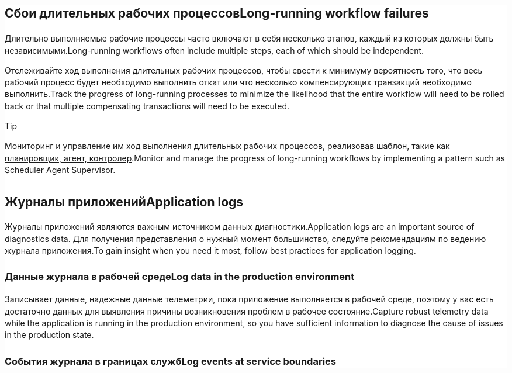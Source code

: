 ## <a name="long-running-workflow-failures"></a><span data-ttu-id="85a46-146">Сбои длительных рабочих процессов</span><span class="sxs-lookup"><span data-stu-id="85a46-146">Long-running workflow failures</span></span>

<span data-ttu-id="85a46-147">Длительно выполняемые рабочие процессы часто включают в себя несколько этапов, каждый из которых должны быть независимыми.</span><span class="sxs-lookup"><span data-stu-id="85a46-147">Long-running workflows often include multiple steps, each of which should be independent.</span></span>

<span data-ttu-id="85a46-148">Отслеживайте ход выполнения длительных рабочих процессов, чтобы свести к минимуму вероятность того, что весь рабочий процесс будет необходимо выполнить откат или что несколько компенсирующих транзакций необходимо выполнить.</span><span class="sxs-lookup"><span data-stu-id="85a46-148">Track the progress of long-running processes to minimize the likelihood that the entire workflow will need to be rolled back or that multiple compensating transactions will need to be executed.</span></span>

>[!TIP]
> <span data-ttu-id="85a46-149">Мониторинг и управление им ход выполнения длительных рабочих процессов, реализовав шаблон, такие как [планировщик, агент, контролер](../patterns/scheduler-agent-supervisor.md).</span><span class="sxs-lookup"><span data-stu-id="85a46-149">Monitor and manage the progress of long-running workflows by implementing a pattern such as [Scheduler Agent Supervisor](../patterns/scheduler-agent-supervisor.md).</span></span>

## <a name="application-logs"></a><span data-ttu-id="85a46-150">Журналы приложений</span><span class="sxs-lookup"><span data-stu-id="85a46-150">Application logs</span></span>

<span data-ttu-id="85a46-151">Журналы приложений являются важным источником данных диагностики.</span><span class="sxs-lookup"><span data-stu-id="85a46-151">Application logs are an important source of diagnostics data.</span></span> <span data-ttu-id="85a46-152">Для получения представления о нужный момент большинство, следуйте рекомендациям по ведению журнала приложения.</span><span class="sxs-lookup"><span data-stu-id="85a46-152">To gain insight when you need it most, follow best practices for application logging.</span></span>

### <a name="log-data-in-the-production-environment"></a><span data-ttu-id="85a46-153">Данные журнала в рабочей среде</span><span class="sxs-lookup"><span data-stu-id="85a46-153">Log data in the production environment</span></span>

<span data-ttu-id="85a46-154">Записывает данные, надежные данные телеметрии, пока приложение выполняется в рабочей среде, поэтому у вас есть достаточно данных для выявления причины возникновения проблем в рабочее состояние.</span><span class="sxs-lookup"><span data-stu-id="85a46-154">Capture robust telemetry data while the application is running in the production environment, so you have sufficient information to diagnose the cause of issues in the production state.</span></span>

### <a name="log-events-at-service-boundaries"></a><span data-ttu-id="85a46-155">События журнала в границах служб</span><span class="sxs-lookup"><span data-stu-id="85a46-155">Log events at service boundaries</span></span>
